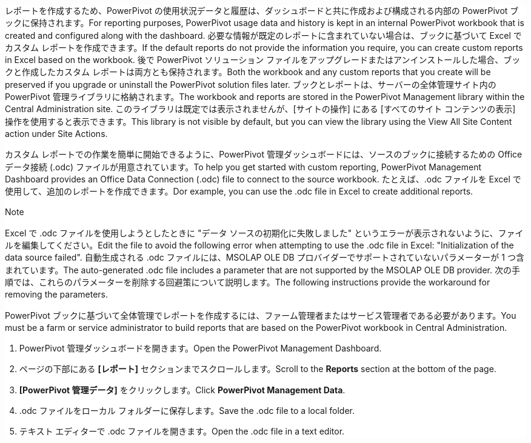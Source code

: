  <span data-ttu-id="18f98-167">レポートを作成するため、PowerPivot の使用状況データと履歴は、ダッシュボードと共に作成および構成される内部の PowerPivot ブックに保持されます。</span><span class="sxs-lookup"><span data-stu-id="18f98-167">For reporting purposes, PowerPivot usage data and history is kept in an internal PowerPivot workbook that is created and configured along with the dashboard.</span></span> <span data-ttu-id="18f98-168">必要な情報が既定のレポートに含まれていない場合は、ブックに基づいて Excel でカスタム レポートを作成できます。</span><span class="sxs-lookup"><span data-stu-id="18f98-168">If the default reports do not provide the information you require, you can create custom reports in Excel based on the workbook.</span></span> <span data-ttu-id="18f98-169">後で PowerPivot ソリューション ファイルをアップグレードまたはアンインストールした場合、ブックと作成したカスタム レポートは両方とも保持されます。</span><span class="sxs-lookup"><span data-stu-id="18f98-169">Both the workbook and any custom reports that you create will be preserved if you upgrade or uninstall the PowerPivot solution files later.</span></span> <span data-ttu-id="18f98-170">ブックとレポートは、サーバーの全体管理サイト内の PowerPivot 管理ライブラリに格納されます。</span><span class="sxs-lookup"><span data-stu-id="18f98-170">The workbook and reports are stored in the PowerPivot Management library within the Central Administration site.</span></span> <span data-ttu-id="18f98-171">このライブラリは既定では表示されませんが、[サイトの操作] にある [すべてのサイト コンテンツの表示] 操作を使用すると表示できます。</span><span class="sxs-lookup"><span data-stu-id="18f98-171">This library is not visible by default, but you can view the library using the View All Site Content action under Site Actions.</span></span>  
  
 <span data-ttu-id="18f98-172">カスタム レポートでの作業を簡単に開始できるように、PowerPivot 管理ダッシュボードには、ソースのブックに接続するための Office データ接続 (.odc) ファイルが用意されています。</span><span class="sxs-lookup"><span data-stu-id="18f98-172">To help you get started with custom reporting, PowerPivot Management Dashboard provides an Office Data Connection (.odc) file to connect to the source workbook.</span></span> <span data-ttu-id="18f98-173">たとえば、.odc ファイルを Excel で使用して、追加のレポートを作成できます。</span><span class="sxs-lookup"><span data-stu-id="18f98-173">Dor example, you can use the .odc file in Excel to create additional reports.</span></span>  
  
> [!NOTE]  
>  <span data-ttu-id="18f98-174">Excel で .odc ファイルを使用しようとしたときに "データ ソースの初期化に失敗しました" というエラーが表示されないように、ファイルを編集してください。</span><span class="sxs-lookup"><span data-stu-id="18f98-174">Edit the file to avoid the following error when attempting to use the .odc file in Excel: "Initialization of the data source failed".</span></span> <span data-ttu-id="18f98-175">自動生成される .odc ファイルには、MSOLAP OLE DB プロバイダーでサポートされていないパラメーターが 1 つ含まれています。</span><span class="sxs-lookup"><span data-stu-id="18f98-175">The auto-generated .odc file includes a parameter that are not supported by the MSOLAP OLE DB provider.</span></span> <span data-ttu-id="18f98-176">次の手順では、これらのパラメーターを削除する回避策について説明します。</span><span class="sxs-lookup"><span data-stu-id="18f98-176">The following instructions provide the workaround for removing the parameters.</span></span>  
  
 <span data-ttu-id="18f98-177">PowerPivot ブックに基づいて全体管理でレポートを作成するには、ファーム管理者またはサービス管理者である必要があります。</span><span class="sxs-lookup"><span data-stu-id="18f98-177">You must be a farm or service administrator to build reports that are based on the PowerPivot workbook in Central Administration.</span></span>  
  
1.  <span data-ttu-id="18f98-178">PowerPivot 管理ダッシュボードを開きます。</span><span class="sxs-lookup"><span data-stu-id="18f98-178">Open the PowerPivot Management Dashboard.</span></span>  
  
2.  <span data-ttu-id="18f98-179">ページの下部にある **[レポート]** セクションまでスクロールします。</span><span class="sxs-lookup"><span data-stu-id="18f98-179">Scroll to the **Reports** section at the bottom of the page.</span></span>  
  
3.  <span data-ttu-id="18f98-180">**[PowerPivot 管理データ]** をクリックします。</span><span class="sxs-lookup"><span data-stu-id="18f98-180">Click **PowerPivot Management Data**.</span></span>  
  
4.  <span data-ttu-id="18f98-181">.odc ファイルをローカル フォルダーに保存します。</span><span class="sxs-lookup"><span data-stu-id="18f98-181">Save the .odc file to a local folder.</span></span>  
  
5.  <span data-ttu-id="18f98-182">テキスト エディターで .odc ファイルを開きます。</span><span class="sxs-lookup"><span data-stu-id="18f98-182">Open the .odc file in a text editor.</span></span>  
  